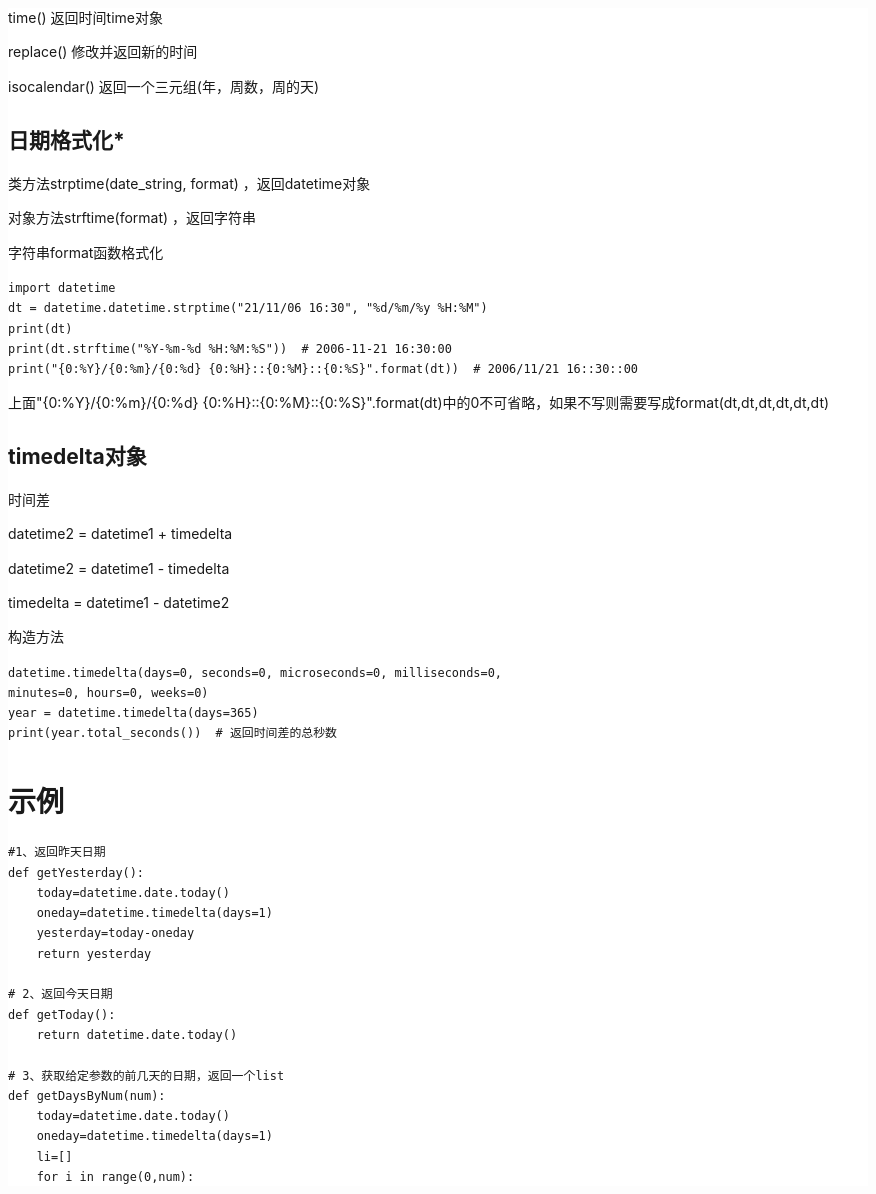 time() 返回时间time对象

replace() 修改并返回新的时间

isocalendar() 返回一个三元组(年，周数，周的天)

## 日期格式化*

类方法strptime(date_string, format) ，返回datetime对象

对象方法strftime(format) ，返回字符串

字符串format函数格式化

 

```
import datetime
dt = datetime.datetime.strptime("21/11/06 16:30", "%d/%m/%y %H:%M")
print(dt)
print(dt.strftime("%Y-%m-%d %H:%M:%S"))  # 2006-11-21 16:30:00
print("{0:%Y}/{0:%m}/{0:%d} {0:%H}::{0:%M}::{0:%S}".format(dt))  # 2006/11/21 16::30::00

```

上面"{0:%Y}/{0:%m}/{0:%d} {0:%H}::{0:%M}::{0:%S}".format(dt)中的0不可省略，如果不写则需要写成format(dt,dt,dt,dt,dt,dt)

## timedelta对象

时间差

datetime2 = datetime1 + timedelta

datetime2 = datetime1 - timedelta

timedelta = datetime1 - datetime2

构造方法

 

```
datetime.timedelta(days=0, seconds=0, microseconds=0, milliseconds=0,
minutes=0, hours=0, weeks=0)
year = datetime.timedelta(days=365)
print(year.total_seconds())  # 返回时间差的总秒数
```

# 示例

 

```
#1、返回昨天日期
def getYesterday():
    today=datetime.date.today()
    oneday=datetime.timedelta(days=1)
    yesterday=today-oneday
    return yesterday

# 2、返回今天日期
def getToday():
    return datetime.date.today()

# 3、获取给定参数的前几天的日期，返回一个list
def getDaysByNum(num):
    today=datetime.date.today()
    oneday=datetime.timedelta(days=1)
    li=[]       
    for i in range(0,num):
```